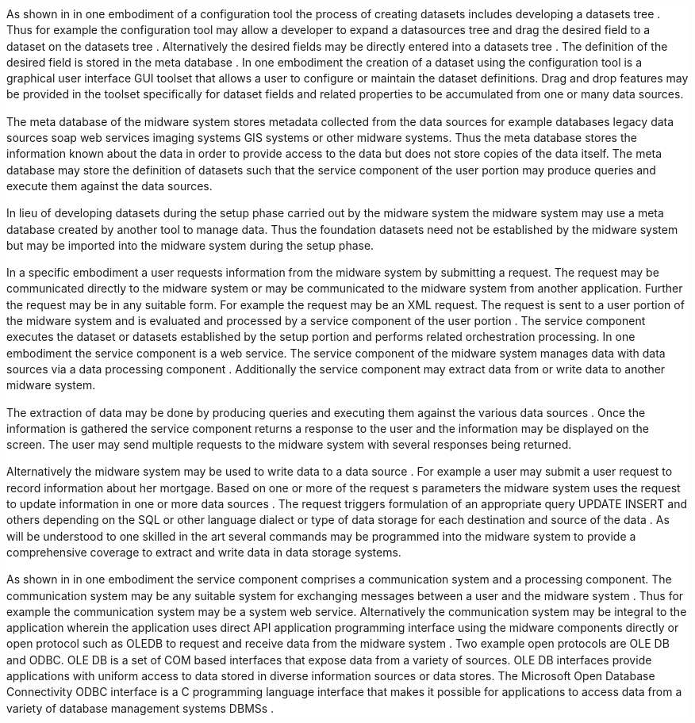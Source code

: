 As shown in in one embodiment of a configuration tool the process of creating datasets includes developing a datasets tree . Thus for example the configuration tool may allow a developer to expand a datasources tree and drag the desired field to a dataset on the datasets tree . Alternatively the desired fields may be directly entered into a datasets tree . The definition of the desired field is stored in the meta database . In one embodiment the creation of a dataset using the configuration tool is a graphical user interface GUI toolset that allows a user to configure or maintain the dataset definitions. Drag and drop features may be provided in the toolset specifically for dataset fields and related properties to be accumulated from one or many data sources.

The meta database of the midware system stores metadata collected from the data sources for example databases legacy data sources soap web services imaging systems GIS systems or other midware systems. Thus the meta database stores the information known about the data in order to provide access to the data but does not store copies of the data itself. The meta database may store the definition of datasets such that the service component of the user portion may produce queries and execute them against the data sources.

In lieu of developing datasets during the setup phase carried out by the midware system the midware system may use a meta database created by another tool to manage data. Thus the foundation datasets need not be established by the midware system but may be imported into the midware system during the setup phase.

In a specific embodiment a user requests information from the midware system by submitting a request. The request may be communicated directly to the midware system or may be communicated to the midware system from another application. Further the request may be in any suitable form. For example the request may be an XML request. The request is sent to a user portion of the midware system and is evaluated and processed by a service component of the user portion . The service component executes the dataset or datasets established by the setup portion and performs related orchestration processing. In one embodiment the service component is a web service. The service component of the midware system manages data with data sources via a data processing component . Additionally the service component may extract data from or write data to another midware system.

The extraction of data may be done by producing queries and executing them against the various data sources . Once the information is gathered the service component returns a response to the user and the information may be displayed on the screen. The user may send multiple requests to the midware system with several responses being returned.

Alternatively the midware system may be used to write data to a data source . For example a user may submit a user request to record information about her mortgage. Based on one or more of the request s parameters the midware system uses the request to update information in one or more data sources . The request triggers formulation of an appropriate query UPDATE INSERT and others depending on the SQL or other language dialect or type of data storage for each destination and source of the data . As will be understood to one skilled in the art several commands may be programmed into the midware system to provide a comprehensive coverage to extract and write data in data storage systems.

As shown in in one embodiment the service component comprises a communication system and a processing component. The communication system may be any suitable system for exchanging messages between a user and the midware system . Thus for example the communication system may be a system web service. Alternatively the communication system may be integral to the application wherein the application uses direct API application programming interface using the midware components directly or open protocol such as OLEDB to request and receive data from the midware system . Two example open protocols are OLE DB and ODBC. OLE DB is a set of COM based interfaces that expose data from a variety of sources. OLE DB interfaces provide applications with uniform access to data stored in diverse information sources or data stores. The Microsoft Open Database Connectivity ODBC interface is a C programming language interface that makes it possible for applications to access data from a variety of database management systems DBMSs .
